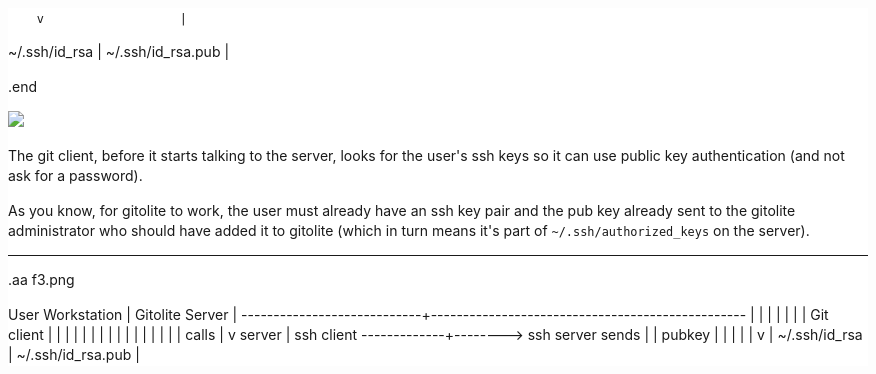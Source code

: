         v                   |
   ~/.ssh/id_rsa            |
 ~/.ssh/id_rsa.pub          |

.end

![](f2.png)

The git client, before it starts talking to the server, looks for the user's
ssh keys so it can use public key authentication (and not ask for a password).

As you know, for gitolite to work, the user must already have an ssh key pair
and the pub key already sent to the gitolite administrator who should have
added it to gitolite (which in turn means it's part of
`~/.ssh/authorized_keys` on the server).

----

.aa f3.png

User Workstation            |                                  Gitolite Server
                            |
----------------------------+-------------------------------------------------
                            |
                            |
                            |
                            |
                            |
                            |
                            |
    Git client              |
        |                   |
        |                   |
        |                   |
        |                   |
        |                   |
        |                   |
        |                   |
        |         calls     |
        v         server    |
    ssh client -------------+--------> ssh server
                  sends     |
        |         pubkey    |
        |                   |
        |                   |
        v                   |
   ~/.ssh/id_rsa            |
 ~/.ssh/id_rsa.pub          |

